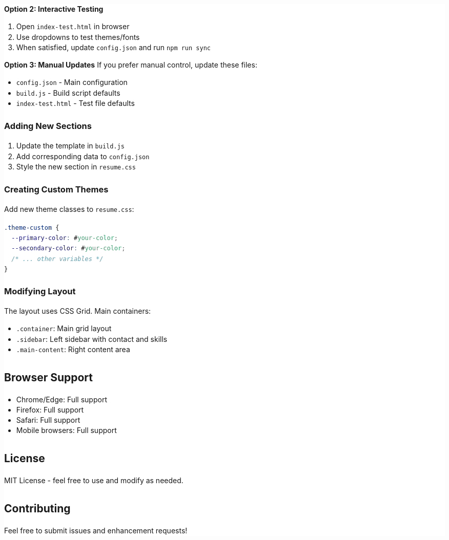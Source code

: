 **Option 2: Interactive Testing**
1. Open `index-test.html` in browser
2. Use dropdowns to test themes/fonts
3. When satisfied, update `config.json` and run `npm run sync`

**Option 3: Manual Updates**
If you prefer manual control, update these files:
- `config.json` - Main configuration
- `build.js` - Build script defaults
- `index-test.html` - Test file defaults

### Adding New Sections

1. Update the template in `build.js`
2. Add corresponding data to `config.json`
3. Style the new section in `resume.css`

### Creating Custom Themes

Add new theme classes to `resume.css`:

```css
.theme-custom {
  --primary-color: #your-color;
  --secondary-color: #your-color;
  /* ... other variables */
}
```

### Modifying Layout

The layout uses CSS Grid. Main containers:
- `.container`: Main grid layout
- `.sidebar`: Left sidebar with contact and skills
- `.main-content`: Right content area

## Browser Support

- Chrome/Edge: Full support
- Firefox: Full support
- Safari: Full support
- Mobile browsers: Full support

## License

MIT License - feel free to use and modify as needed.

## Contributing

Feel free to submit issues and enhancement requests! 
